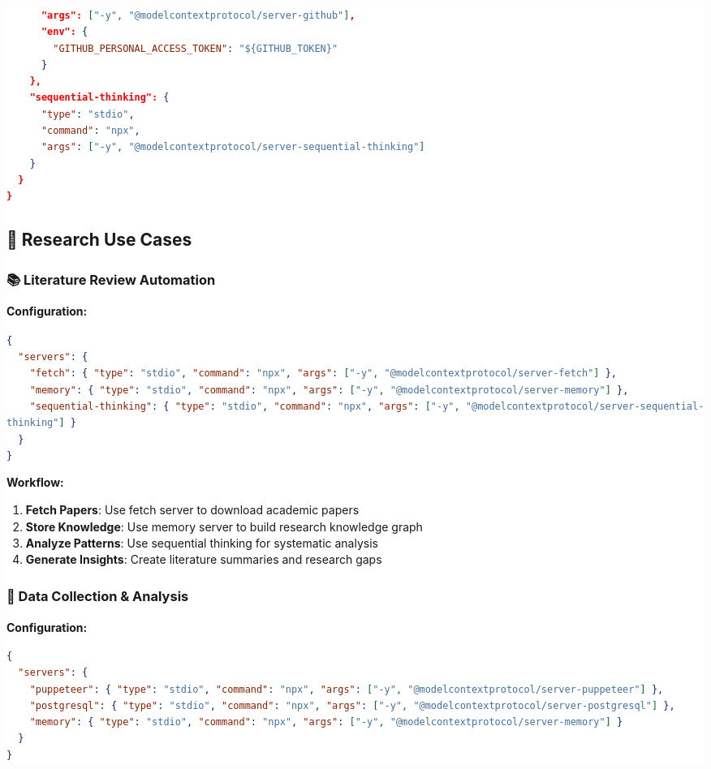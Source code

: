 ```json
      "args": ["-y", "@modelcontextprotocol/server-github"],
      "env": {
        "GITHUB_PERSONAL_ACCESS_TOKEN": "${GITHUB_TOKEN}"
      }
    },
    "sequential-thinking": {
      "type": "stdio",
      "command": "npx",
      "args": ["-y", "@modelcontextprotocol/server-sequential-thinking"]
    }
  }
}
```

## 🎯 Research Use Cases

### 📚 Literature Review Automation

**Configuration:**
```json
{
  "servers": {
    "fetch": { "type": "stdio", "command": "npx", "args": ["-y", "@modelcontextprotocol/server-fetch"] },
    "memory": { "type": "stdio", "command": "npx", "args": ["-y", "@modelcontextprotocol/server-memory"] },
    "sequential-thinking": { "type": "stdio", "command": "npx", "args": ["-y", "@modelcontextprotocol/server-sequential-thinking"] }
  }
}
```

**Workflow:**
1. **Fetch Papers**: Use fetch server to download academic papers
2. **Store Knowledge**: Use memory server to build research knowledge graph  
3. **Analyze Patterns**: Use sequential thinking for systematic analysis
4. **Generate Insights**: Create literature summaries and research gaps

### 🔬 Data Collection & Analysis

**Configuration:**
```json
{
  "servers": {
    "puppeteer": { "type": "stdio", "command": "npx", "args": ["-y", "@modelcontextprotocol/server-puppeteer"] },
    "postgresql": { "type": "stdio", "command": "npx", "args": ["-y", "@modelcontextprotocol/server-postgresql"] },
    "memory": { "type": "stdio", "command": "npx", "args": ["-y", "@modelcontextprotocol/server-memory"] }
  }
}
```
